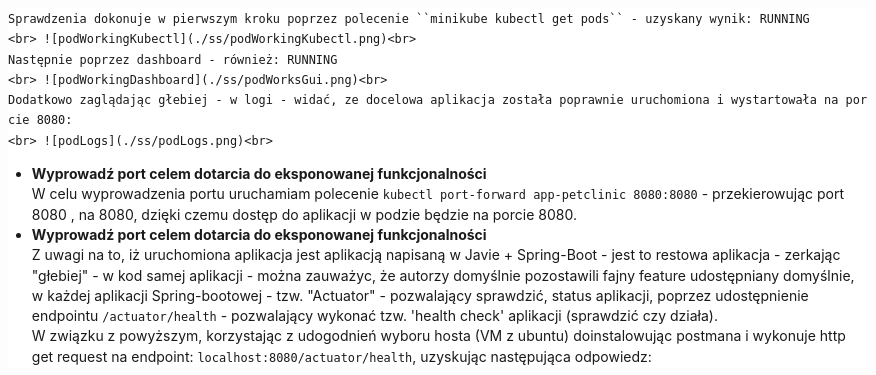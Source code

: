     Sprawdzenia dokonuje w pierwszym kroku poprzez polecenie ``minikube kubectl get pods`` - uzyskany wynik: RUNNING
    <br> ![podWorkingKubectl](./ss/podWorkingKubectl.png)<br>
    Następnie poprzez dashboard - również: RUNNING
    <br> ![podWorkingDashboard](./ss/podWorksGui.png)<br>
    Dodatkowo zaglądając głebiej - w logi - widać, ze docelowa aplikacja została poprawnie uruchomiona i wystartowała na porcie 8080:
    <br> ![podLogs](./ss/podLogs.png)<br>
  * **Wyprowadź port celem dotarcia do eksponowanej funkcjonalności** <br>
    W celu wyprowadzenia portu uruchamiam polecenie ``kubectl port-forward app-petclinic 8080:8080`` - przekierowując port 8080 , na 8080, dzięki czemu dostęp do aplikacji w podzie będzie na porcie 8080. 
  * **Wyprowadź port celem dotarcia do eksponowanej funkcjonalności** <br>
    Z uwagi na to, iż uruchomiona aplikacja jest aplikacją napisaną w Javie + Spring-Boot - jest to restowa aplikacja - zerkając "głebiej" - w kod samej aplikacji - można zauważyc, że autorzy domyślnie pozostawili fajny feature udostępniany domyślnie,
    w każdej aplikacji Spring-bootowej - tzw. "Actuator" - pozwalający sprawdzić, status aplikacji, poprzez udostępnienie endpointu ``/actuator/health`` - pozwalający  wykonać tzw. 'health check' aplikacji (sprawdzić czy działa). <br>
    W związku z powyższym, korzystając z udogodnień wyboru hosta (VM z ubuntu) doinstalowując postmana i wykonuje http get request na endpoint: ``localhost:8080/actuator/health``, uzyskując następująca odpowiedz: